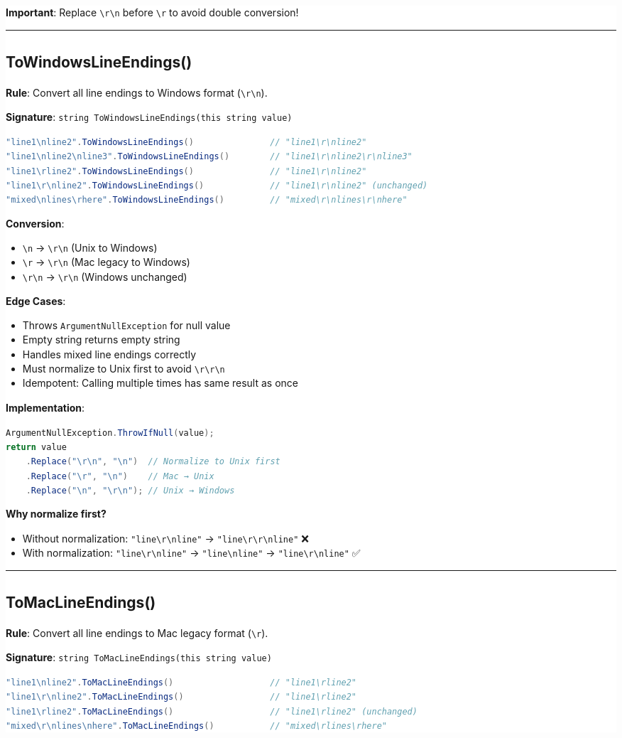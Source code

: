 **Important**: Replace `\r\n` before `\r` to avoid double conversion!

---

## ToWindowsLineEndings()
**Rule**: Convert all line endings to Windows format (`\r\n`).

**Signature**: `string ToWindowsLineEndings(this string value)`

```csharp
"line1\nline2".ToWindowsLineEndings()               // "line1\r\nline2"
"line1\nline2\nline3".ToWindowsLineEndings()        // "line1\r\nline2\r\nline3"
"line1\rline2".ToWindowsLineEndings()               // "line1\r\nline2"
"line1\r\nline2".ToWindowsLineEndings()             // "line1\r\nline2" (unchanged)
"mixed\nlines\rhere".ToWindowsLineEndings()         // "mixed\r\nlines\r\nhere"
```

**Conversion**:
- `\n` → `\r\n` (Unix to Windows)
- `\r` → `\r\n` (Mac legacy to Windows)
- `\r\n` → `\r\n` (Windows unchanged)

**Edge Cases**:
- Throws `ArgumentNullException` for null value
- Empty string returns empty string
- Handles mixed line endings correctly
- Must normalize to Unix first to avoid `\r\r\n`
- Idempotent: Calling multiple times has same result as once

**Implementation**:
```csharp
ArgumentNullException.ThrowIfNull(value);
return value
    .Replace("\r\n", "\n")  // Normalize to Unix first
    .Replace("\r", "\n")    // Mac → Unix
    .Replace("\n", "\r\n"); // Unix → Windows
```

**Why normalize first?**
- Without normalization: `"line\r\nline"` → `"line\r\r\nline"` ❌
- With normalization: `"line\r\nline"` → `"line\nline"` → `"line\r\nline"` ✅

---

## ToMacLineEndings()
**Rule**: Convert all line endings to Mac legacy format (`\r`).

**Signature**: `string ToMacLineEndings(this string value)`

```csharp
"line1\nline2".ToMacLineEndings()                   // "line1\rline2"
"line1\r\nline2".ToMacLineEndings()                 // "line1\rline2"
"line1\rline2".ToMacLineEndings()                   // "line1\rline2" (unchanged)
"mixed\r\nlines\nhere".ToMacLineEndings()           // "mixed\rlines\rhere"
```
